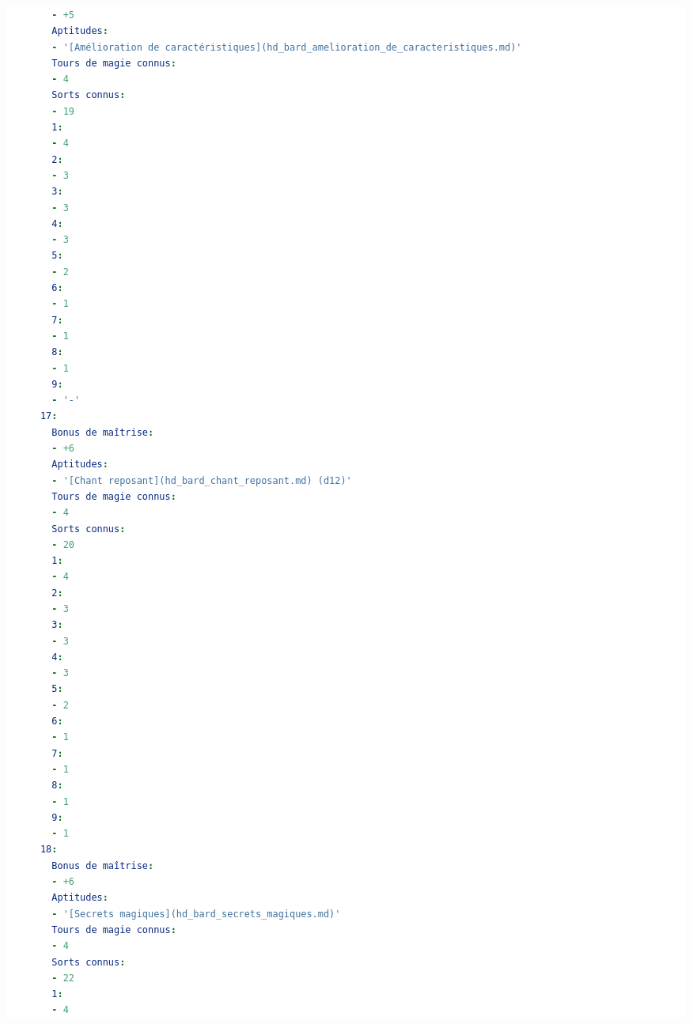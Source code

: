 ```yaml
        - +5
        Aptitudes:
        - '[Amélioration de caractéristiques](hd_bard_amelioration_de_caracteristiques.md)'
        Tours de magie connus:
        - 4
        Sorts connus:
        - 19
        1:
        - 4
        2:
        - 3
        3:
        - 3
        4:
        - 3
        5:
        - 2
        6:
        - 1
        7:
        - 1
        8:
        - 1
        9:
        - '-'
      17:
        Bonus de maîtrise:
        - +6
        Aptitudes:
        - '[Chant reposant](hd_bard_chant_reposant.md) (d12)'
        Tours de magie connus:
        - 4
        Sorts connus:
        - 20
        1:
        - 4
        2:
        - 3
        3:
        - 3
        4:
        - 3
        5:
        - 2
        6:
        - 1
        7:
        - 1
        8:
        - 1
        9:
        - 1
      18:
        Bonus de maîtrise:
        - +6
        Aptitudes:
        - '[Secrets magiques](hd_bard_secrets_magiques.md)'
        Tours de magie connus:
        - 4
        Sorts connus:
        - 22
        1:
        - 4
```